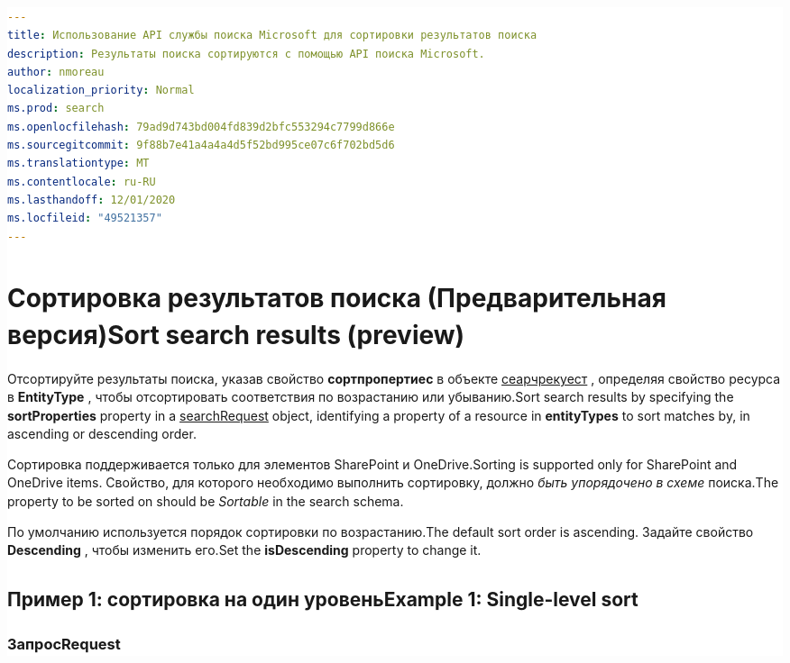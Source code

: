 ```yaml
---
title: Использование API службы поиска Microsoft для сортировки результатов поиска
description: Результаты поиска сортируются с помощью API поиска Microsoft.
author: nmoreau
localization_priority: Normal
ms.prod: search
ms.openlocfilehash: 79ad9d743bd004fd839d2bfc553294c7799d866e
ms.sourcegitcommit: 9f88b7e41a4a4a4d5f52bd995ce07c6f702bd5d6
ms.translationtype: MT
ms.contentlocale: ru-RU
ms.lasthandoff: 12/01/2020
ms.locfileid: "49521357"
---
```

# <a name="sort-search-results-preview"></a><span data-ttu-id="710a8-103">Сортировка результатов поиска (Предварительная версия)</span><span class="sxs-lookup"><span data-stu-id="710a8-103">Sort search results (preview)</span></span>

<span data-ttu-id="710a8-104">Отсортируйте результаты поиска, указав свойство **сортпропертиес** в объекте [сеарчрекуест](/graph/api/resources/searchrequest?view=graph-rest-beta&preserve-view=true) , определяя свойство ресурса в **EntityType** , чтобы отсортировать соответствия по возрастанию или убыванию.</span><span class="sxs-lookup"><span data-stu-id="710a8-104">Sort search results by specifying the **sortProperties** property in a [searchRequest](/graph/api/resources/searchrequest?view=graph-rest-beta&preserve-view=true) object, identifying a property of a resource in **entityTypes** to sort matches by, in ascending or descending order.</span></span>

<span data-ttu-id="710a8-105">Сортировка поддерживается только для элементов SharePoint и OneDrive.</span><span class="sxs-lookup"><span data-stu-id="710a8-105">Sorting is supported only for SharePoint and OneDrive items.</span></span>
<span data-ttu-id="710a8-106">Свойство, для которого необходимо выполнить сортировку, должно *быть упорядочено в схеме* поиска.</span><span class="sxs-lookup"><span data-stu-id="710a8-106">The property to be sorted on should be *Sortable* in the search schema.</span></span>

<span data-ttu-id="710a8-107">По умолчанию используется порядок сортировки по возрастанию.</span><span class="sxs-lookup"><span data-stu-id="710a8-107">The default sort order is ascending.</span></span> <span data-ttu-id="710a8-108">Задайте свойство **Descending** , чтобы изменить его.</span><span class="sxs-lookup"><span data-stu-id="710a8-108">Set the **isDescending** property to change it.</span></span>

## <a name="example-1-single-level-sort"></a><span data-ttu-id="710a8-109">Пример 1: сортировка на один уровень</span><span class="sxs-lookup"><span data-stu-id="710a8-109">Example 1: Single-level sort</span></span>

### <a name="request"></a><span data-ttu-id="710a8-110">Запрос</span><span class="sxs-lookup"><span data-stu-id="710a8-110">Request</span></span>
